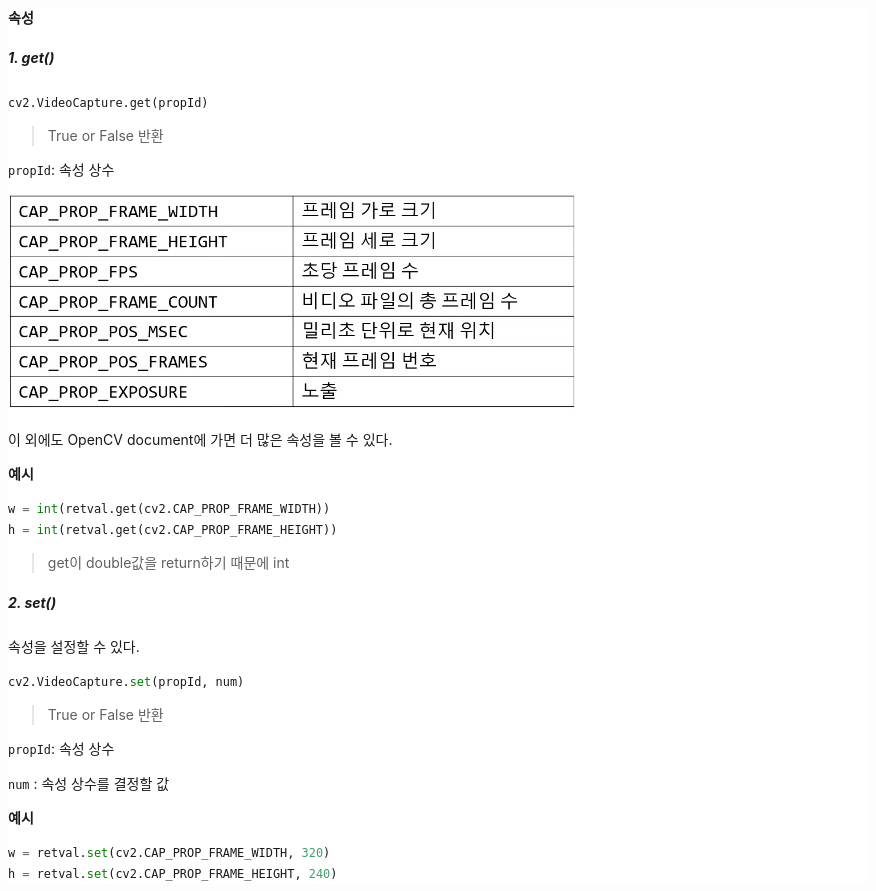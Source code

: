 

#### 속성

##### 1. get()

```python
cv2.VideoCapture.get(propId)
```

>  True or False 반환

`propId`: 속성 상수

![](https://github.com/HibernationNo1/TIL/blob/master/image/c3.jpg?raw=true)

이 외에도 OpenCV document에 가면 더 많은 속성을 볼 수 있다.



**예시**

```python
w = int(retval.get(cv2.CAP_PROP_FRAME_WIDTH))
h = int(retval.get(cv2.CAP_PROP_FRAME_HEIGHT))
```

>get이 double값을 return하기 때문에 int



##### 2. set()

속성을 설정할 수 있다.

```python
cv2.VideoCapture.set(propId, num)
```

>  True or False 반환

`propId`: 속성 상수

`num` : 속성 상수를 결정할 값

**예시**

```python
w = retval.set(cv2.CAP_PROP_FRAME_WIDTH, 320)
h = retval.set(cv2.CAP_PROP_FRAME_HEIGHT, 240)
```
